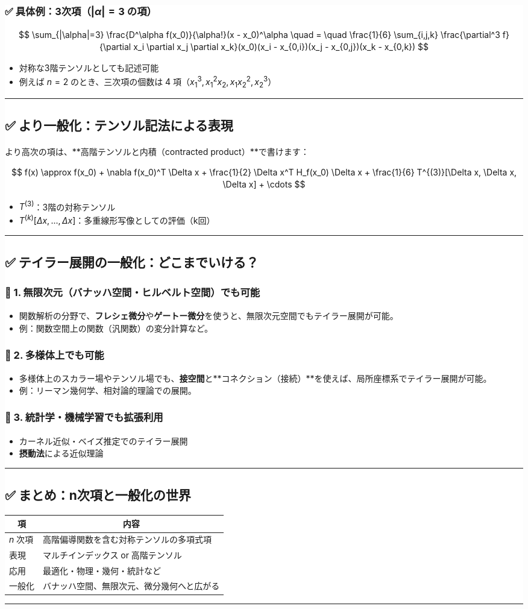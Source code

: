 
### ✅ 具体例：3次項（$|\alpha| = 3$ の項）

$$
\sum_{|\alpha|=3} \frac{D^\alpha f(x_0)}{\alpha!}(x - x_0)^\alpha
\quad = \quad
\frac{1}{6} \sum_{i,j,k} \frac{\partial^3 f}{\partial x_i \partial x_j \partial x_k}(x_0)(x_i - x_{0,i})(x_j - x_{0,j})(x_k - x_{0,k})
$$

* 対称な3階テンソルとしても記述可能
* 例えば $n = 2$ のとき、三次項の個数は 4 項（$x_1^3, x_1^2 x_2, x_1 x_2^2, x_2^3$）

---

## ✅ より一般化：テンソル記法による表現

より高次の項は、\*\*高階テンソルと内積（contracted product）\*\*で書けます：

$$
f(x) \approx f(x_0) + \nabla f(x_0)^T \Delta x + \frac{1}{2} \Delta x^T H_f(x_0) \Delta x + \frac{1}{6} T^{(3)}[\Delta x, \Delta x, \Delta x] + \cdots
$$

* $T^{(3)}$：3階の対称テンソル
* $T^{(k)}[\Delta x, ..., \Delta x]$：多重線形写像としての評価（k回）

---

## ✅ テイラー展開の一般化：どこまでいける？

### 🔷 1. 無限次元（バナッハ空間・ヒルベルト空間）でも可能

* 関数解析の分野で、**フレシェ微分**や**ゲートー微分**を使うと、無限次元空間でもテイラー展開が可能。
* 例：関数空間上の関数（汎関数）の変分計算など。

### 🔷 2. 多様体上でも可能

* 多様体上のスカラー場やテンソル場でも、**接空間**と\*\*コネクション（接続）\*\*を使えば、局所座標系でテイラー展開が可能。
* 例：リーマン幾何学、相対論的理論での展開。

### 🔷 3. 統計学・機械学習でも拡張利用

* カーネル近似・ベイズ推定でのテイラー展開
* **摂動法**による近似理論

---

## ✅ まとめ：n次項と一般化の世界

| 項      | 内容                    |
| ------ | --------------------- |
| $n$ 次項 | 高階偏導関数を含む対称テンソルの多項式項  |
| 表現     | マルチインデックス or 高階テンソル   |
| 応用     | 最適化・物理・幾何・統計など        |
| 一般化    | バナッハ空間、無限次元、微分幾何へと広がる |

---